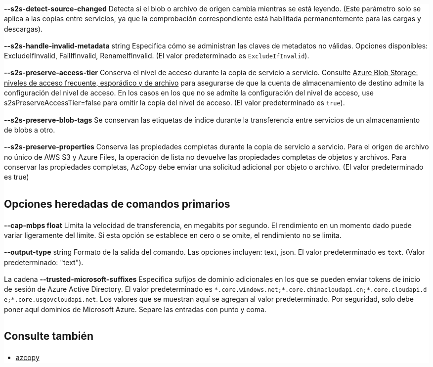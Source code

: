 **--s2s-detect-source-changed** Detecta si el blob o archivo de origen cambia mientras se está leyendo. (Este parámetro solo se aplica a las copias entre servicios, ya que la comprobación correspondiente está habilitada permanentemente para las cargas y descargas).

**--s2s-handle-invalid-metadata** string   Especifica cómo se administran las claves de metadatos no válidas. Opciones disponibles: ExcludeIfInvalid, FailIfInvalid, RenameIfInvalid. (El valor predeterminado es `ExcludeIfInvalid`).

**--s2s-preserve-access-tier** Conserva el nivel de acceso durante la copia de servicio a servicio. Consulte [Azure Blob Storage: niveles de acceso frecuente, esporádico y de archivo](../blobs/storage-blob-storage-tiers.md) para asegurarse de que la cuenta de almacenamiento de destino admite la configuración del nivel de acceso. En los casos en los que no se admite la configuración del nivel de acceso, use s2sPreserveAccessTier=false para omitir la copia del nivel de acceso. (El valor predeterminado es `true`).

**--s2s-preserve-blob-tags** Se conservan las etiquetas de índice durante la transferencia entre servicios de un almacenamiento de blobs a otro.

**--s2s-preserve-properties** Conserva las propiedades completas durante la copia de servicio a servicio. Para el origen de archivo no único de AWS S3 y Azure Files, la operación de lista no devuelve las propiedades completas de objetos y archivos. Para conservar las propiedades completas, AzCopy debe enviar una solicitud adicional por objeto o archivo. (El valor predeterminado es true)

## <a name="options-inherited-from-parent-commands"></a>Opciones heredadas de comandos primarios

**--cap-mbps float** Limita la velocidad de transferencia, en megabits por segundo. El rendimiento en un momento dado puede variar ligeramente del límite. Si esta opción se establece en cero o se omite, el rendimiento no se limita.

**--output-type** string   Formato de la salida del comando. Las opciones incluyen: text, json. El valor predeterminado es `text`. (Valor predeterminado: "text").

La cadena **--trusted-microsoft-suffixes**   Especifica sufijos de dominio adicionales en los que se pueden enviar tokens de inicio de sesión de Azure Active Directory.  El valor predeterminado es `*.core.windows.net;*.core.chinacloudapi.cn;*.core.cloudapi.de;*.core.usgovcloudapi.net`. Los valores que se muestran aquí se agregan al valor predeterminado. Por seguridad, solo debe poner aquí dominios de Microsoft Azure. Separe las entradas con punto y coma.

## <a name="see-also"></a>Consulte también

- [azcopy](storage-ref-azcopy.md)
